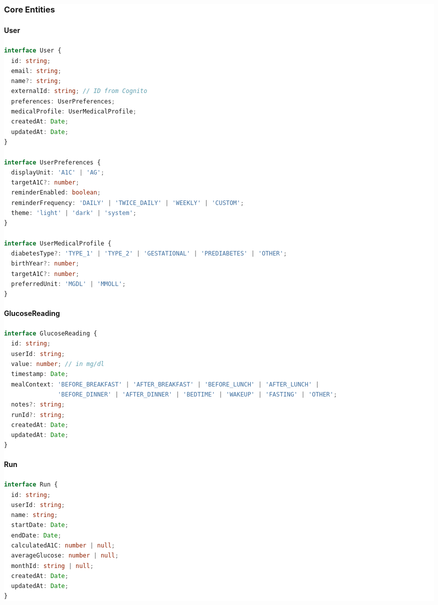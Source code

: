 ### Core Entities

#### User
```typescript
interface User {
  id: string;
  email: string;
  name?: string;
  externalId: string; // ID from Cognito
  preferences: UserPreferences;
  medicalProfile: UserMedicalProfile;
  createdAt: Date;
  updatedAt: Date;
}

interface UserPreferences {
  displayUnit: 'A1C' | 'AG';
  targetA1C?: number;
  reminderEnabled: boolean;
  reminderFrequency: 'DAILY' | 'TWICE_DAILY' | 'WEEKLY' | 'CUSTOM';
  theme: 'light' | 'dark' | 'system';
}

interface UserMedicalProfile {
  diabetesType?: 'TYPE_1' | 'TYPE_2' | 'GESTATIONAL' | 'PREDIABETES' | 'OTHER';
  birthYear?: number;
  targetA1C?: number;
  preferredUnit: 'MGDL' | 'MMOLL';
}
```

#### GlucoseReading
```typescript
interface GlucoseReading {
  id: string;
  userId: string;
  value: number; // in mg/dl
  timestamp: Date;
  mealContext: 'BEFORE_BREAKFAST' | 'AFTER_BREAKFAST' | 'BEFORE_LUNCH' | 'AFTER_LUNCH' | 
               'BEFORE_DINNER' | 'AFTER_DINNER' | 'BEDTIME' | 'WAKEUP' | 'FASTING' | 'OTHER';
  notes?: string;
  runId?: string;
  createdAt: Date;
  updatedAt: Date;
}
```

#### Run
```typescript
interface Run {
  id: string;
  userId: string;
  name: string;
  startDate: Date;
  endDate: Date;
  calculatedA1C: number | null;
  averageGlucose: number | null;
  monthId: string | null;
  createdAt: Date;
  updatedAt: Date;
}
```
